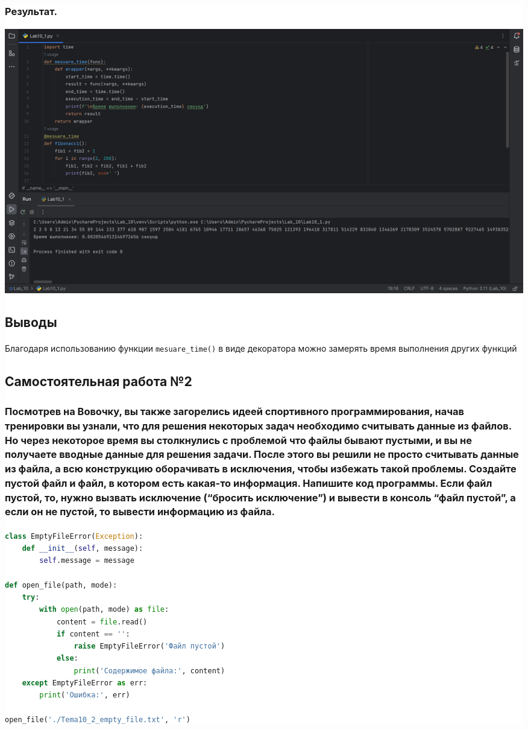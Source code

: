 ### Результат.

![Результат задания 1](png/Lab10_1.png)

## Выводы

Благодаря использованию функции `mesuare_time()` в виде декоратора можно замерять время выполнения других функций

## Самостоятельная работа №2
### Посмотрев на Вовочку, вы также загорелись идеей спортивного программирования, начав тренировки вы узнали, что для решения некоторых задач необходимо считывать данные из файлов. Но через некоторое время вы столкнулись с проблемой что файлы бывают пустыми, и вы не получаете вводные данные для решения задачи. После этого вы решили не просто считывать данные из файла, а всю конструкцию оборачивать в исключения, чтобы избежать такой проблемы. Создайте пустой файл и файл, в котором есть какая-то информация. Напишите код программы. Если файл пустой, то, нужно вызвать исключение (“бросить исключение”) и вывести в консоль “файл пустой”, а если он не пустой, то вывести информацию из файла.

```python
class EmptyFileError(Exception):
    def __init__(self, message):
        self.message = message

def open_file(path, mode):
    try:
        with open(path, mode) as file:
            content = file.read()
            if content == '':
                raise EmptyFileError('Файл пустой')
            else:
                print('Содержимое файла:', content)
    except EmptyFileError as err:
        print('Ошибка:', err)

open_file('./Tema10_2_empty_file.txt', 'r')
```